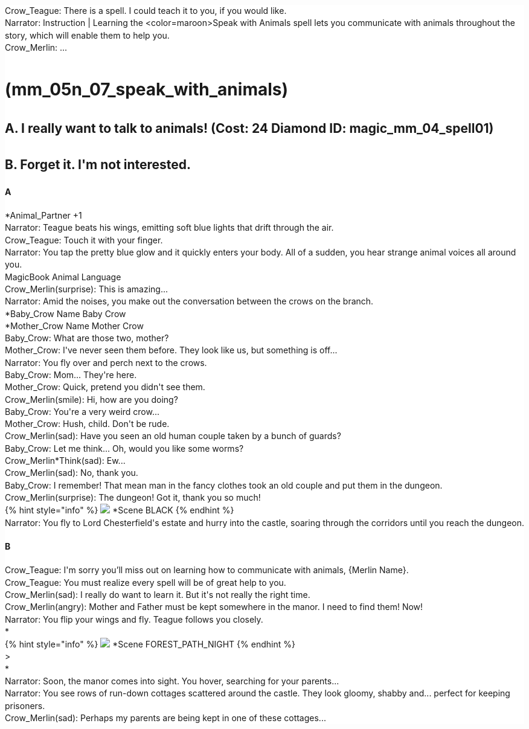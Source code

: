 Crow_Teague: There is a spell. I could teach it to you, if you would like.  
Narrator: Instruction | Learning the <color=maroon>Speak with Animals</color> spell lets you communicate with animals throughout the story, which will enable them to help you.  
Crow_Merlin: ...  
# (mm_05n_07_speak_with_animals)  
## A. I really want to talk to animals! (Cost: 24 Diamond ID: magic_mm_04_spell01)  
## B. Forget it. I'm not interested.  
#### A  
\*Animal_Partner +1  
Narrator: Teague beats his wings, emitting soft blue lights that drift through the air.  
Crow_Teague: Touch it with your finger.  
Narrator: You tap the pretty blue glow and it quickly enters your body. All of a sudden, you hear strange animal voices all around you.  
MagicBook Animal Language  
Crow_Merlin(surprise): This is amazing...  
Narrator: Amid the noises, you make out the conversation between the crows on the branch.  
\*Baby_Crow Name Baby Crow  
\*Mother_Crow Name Mother Crow  
Baby_Crow: What are those two, mother?  
Mother_Crow: I've never seen them before. They look like us, but something is off...  
Narrator: You fly over and perch next to the crows.  
Baby_Crow: Mom... They're here.  
Mother_Crow: Quick, pretend you didn't see them.  
Crow_Merlin(smile): Hi, how are you doing?  
Baby_Crow: You're a very weird crow...  
Mother_Crow: Hush, child. Don't be rude.  
Crow_Merlin(sad): Have you seen an old human couple taken by a bunch of guards?  
Baby_Crow: Let me think... Oh, would you like some worms?  
Crow_Merlin*Think(sad): Ew...  
Crow_Merlin(sad): No, thank you.  
Baby_Crow: I remember! That mean man in the fancy clothes took an old couple and put them in the dungeon.  
Crow_Merlin(surprise): The dungeon! Got it, thank you so much!  
{% hint style="info" %}
<img src='https://ustories.saiyunyx.com/update/CDN_C/CDN/BGPics/bg_black.jpg-story' width='60'>
\*Scene BLACK
{% endhint %}  
Narrator: You fly to Lord Chesterfield's estate and hurry into the castle, soaring through the corridors until you reach the dungeon.  
#### B  
Crow_Teague: I'm sorry you’ll miss out on learning how to communicate with animals, {Merlin Name}.  
Crow_Teague: You must realize every spell will be of great help to you.  
Crow_Merlin(sad): I really do want to learn it. But it's not really the right time.  
Crow_Merlin(angry): Mother and Father must be kept somewhere in the manor. I need to find them! Now!  
Narrator: You flip your wings and fly. Teague follows you closely.  
\*  
{% hint style="info" %}
<img src='https://ustories.saiyunyx.com/update/CDN_C/CDN/BGPics/bg_medieval_forest_road_junction_night.jpg-story' width='60'>
\*Scene FOREST_PATH_NIGHT
{% endhint %}  
\>  
\*  
Narrator: Soon, the manor comes into sight. You hover, searching for your parents...  
Narrator: You see rows of run-down cottages scattered around the castle. They look gloomy, shabby and... perfect for keeping prisoners.  
Crow_Merlin(sad): Perhaps my parents are being kept in one of these cottages...  